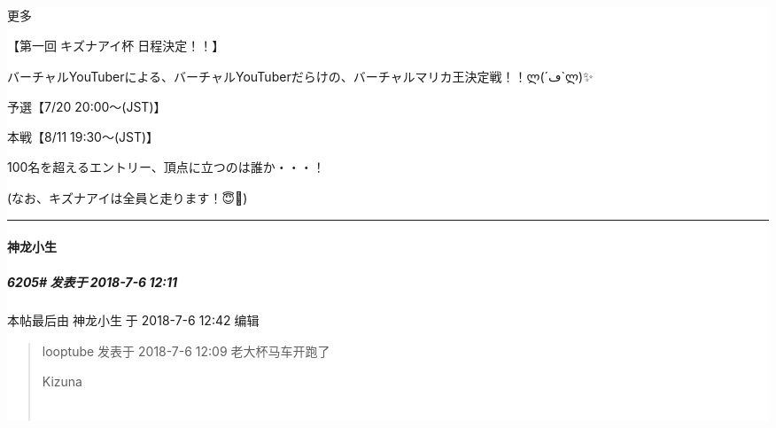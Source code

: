 更多

【第一回 キズナアイ杯 日程決定！！】


バーチャルYouTuberによる、バーチャルYouTuberだらけの、バーチャルマリカ王決定戦！！ლ(´ڡ`ლ)✨


予選【7/20 20:00～(JST)】

本戦【8/11 19:30～(JST)】


100名を超えるエントリー、頂点に立つのは誰か・・・！


(なお、キズナアイは全員と走ります！😇🍣)


*****

####  神龙小生  
##### 6205#       发表于 2018-7-6 12:11


 本帖最后由 神龙小生 于 2018-7-6 12:42 编辑 
<blockquote>looptube 发表于 2018-7-6 12:09
老大杯马车开跑了

Kizuna 

‏
</blockquote>

